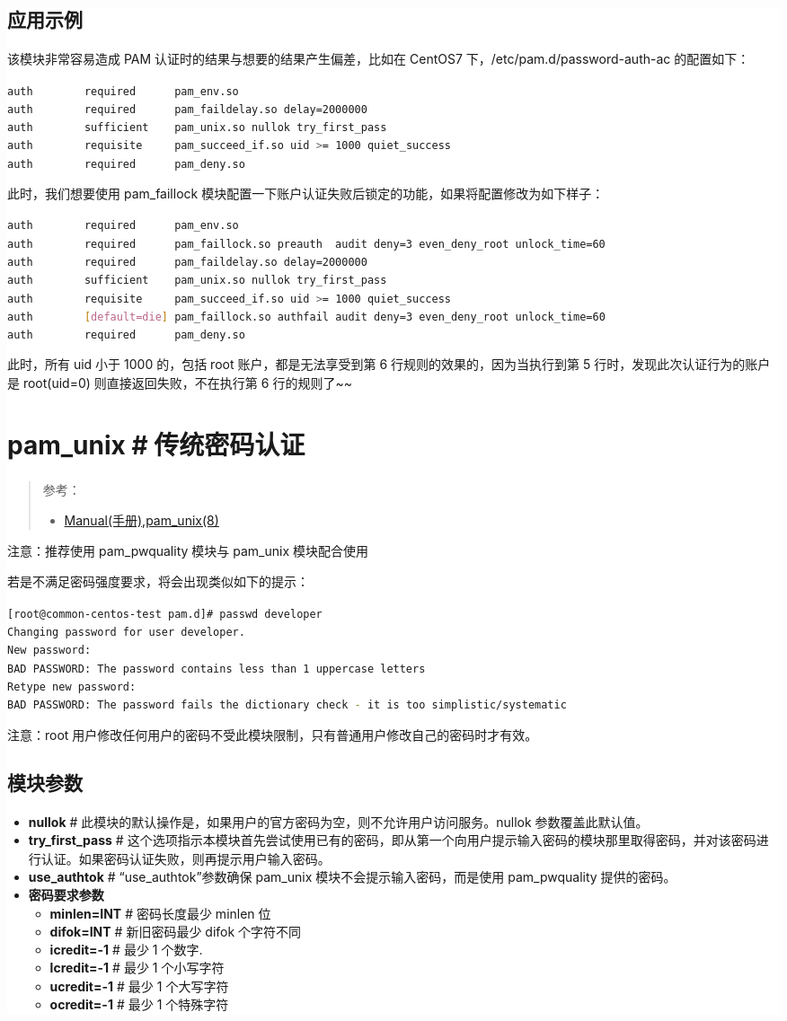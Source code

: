 ## 应用示例

该模块非常容易造成 PAM 认证时的结果与想要的结果产生偏差，比如在 CentOS7 下，/etc/pam.d/password-auth-ac 的配置如下：

```bash
auth        required      pam_env.so
auth        required      pam_faildelay.so delay=2000000
auth        sufficient    pam_unix.so nullok try_first_pass
auth        requisite     pam_succeed_if.so uid >= 1000 quiet_success
auth        required      pam_deny.so
```

此时，我们想要使用 pam_faillock 模块配置一下账户认证失败后锁定的功能，如果将配置修改为如下样子：

```bash
auth        required      pam_env.so
auth        required      pam_faillock.so preauth  audit deny=3 even_deny_root unlock_time=60
auth        required      pam_faildelay.so delay=2000000
auth        sufficient    pam_unix.so nullok try_first_pass
auth        requisite     pam_succeed_if.so uid >= 1000 quiet_success
auth        [default=die] pam_faillock.so authfail audit deny=3 even_deny_root unlock_time=60
auth        required      pam_deny.so
```

此时，所有 uid 小于 1000 的，包括 root 账户，都是无法享受到第 6 行规则的效果的，因为当执行到第 5 行时，发现此次认证行为的账户是 root(uid=0) 则直接返回失败，不在执行第 6 行的规则了~~

# pam_unix # 传统密码认证

> 参考：
>
> - [Manual(手册),pam_unix(8)](https://man7.org/linux/man-pages/man8/pam_unix.8.html)

注意：推荐使用 pam_pwquality 模块与 pam_unix 模块配合使用

若是不满足密码强度要求，将会出现类似如下的提示：

```bash
[root@common-centos-test pam.d]# passwd developer
Changing password for user developer.
New password:
BAD PASSWORD: The password contains less than 1 uppercase letters
Retype new password:
BAD PASSWORD: The password fails the dictionary check - it is too simplistic/systematic
```

注意：root 用户修改任何用户的密码不受此模块限制，只有普通用户修改自己的密码时才有效。

## 模块参数

- **nullok** # 此模块的默认操作是，如果用户的官方密码为空，则不允许用户访问服务。nullok 参数覆盖此默认值。
- **try_first_pass** # 这个选项指示本模块首先尝试使用已有的密码，即从第一个向用户提示输入密码的模块那里取得密码，并对该密码进行认证。如果密码认证失败，则再提示用户输入密码。
- **use_authtok** # “use_authtok”参数确保 pam_unix 模块不会提示输入密码，而是使用 pam_pwquality 提供的密码。
- **密码要求参数**
  - **minlen=INT** # 密码长度最少 minlen 位
  - **difok=INT** # 新旧密码最少 difok 个字符不同
  - **icredit=-1** # 最少 1 个数字.
  - **lcredit=-1** # 最少 1 个小写字符
  - **ucredit=-1** # 最少 1 个大写字符
  - **ocredit=-1** # 最少 1 个特殊字符

#